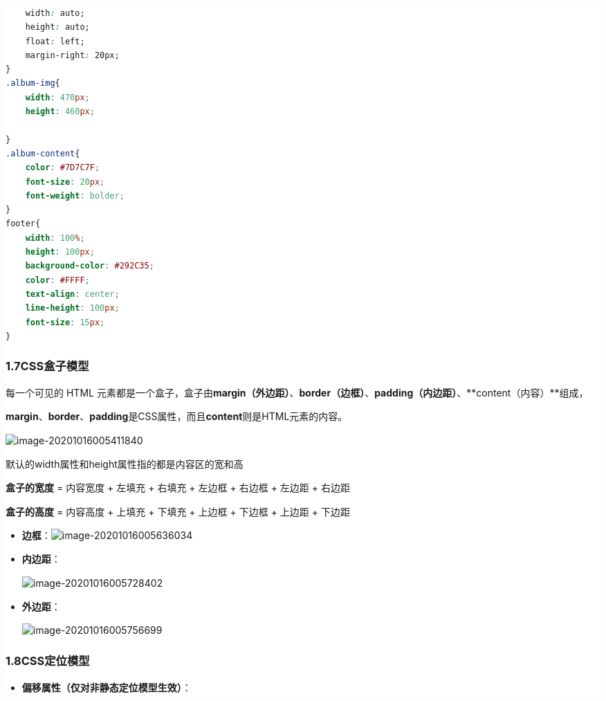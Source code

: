 ```css
    width: auto;
    height: auto;
    float: left;
    margin-right: 20px;
}
.album-img{
    width: 470px;
    height: 460px;

}
.album-content{
    color: #7D7C7F;
    font-size: 20px;
    font-weight: bolder;
}
footer{
    width: 100%;
    height: 100px;
    background-color: #292C35;
    color: #FFFF;
    text-align: center;
    line-height: 100px;
    font-size: 15px;
}
```

### 1.7CSS盒子模型

每一个可见的 HTML 元素都是一个盒子，盒子由**margin（外边距）**、**border（边框）**、**padding（内边距）**、**content（内容）**组成，

**margin**、**border**、**padding**是CSS属性，而且**content**则是HTML元素的内容。

![image-20201016005411840](/static/img/image-20201016005411840.png)

默认的width属性和height属性指的都是内容区的宽和高

**盒子的宽度** = 内容宽度 + 左填充 + 右填充 + 左边框 + 右边框 + 左边距 + 右边距

**盒子的高度** = 内容高度 + 上填充 + 下填充 + 上边框 + 下边框 + 上边距 + 下边距

- **边框**：![image-20201016005636034](/static/img/image-20201016005636034.png)

- **内边距**：

  ![image-20201016005728402](/static/img/image-20201016005728402.png)

- **外边距**：

  ![image-20201016005756699](/static/img/image-20201016005756699.png)

### 1.8CSS定位模型

- **偏移属性（仅对非静态定位模型生效）**：
  